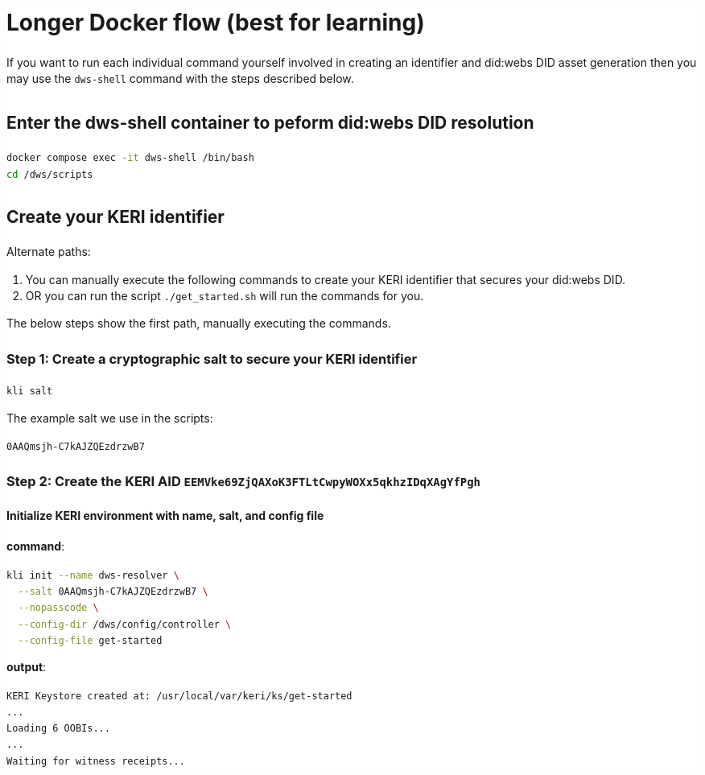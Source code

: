 # Longer Docker flow (best for learning)

If you want to run each individual command yourself involved in creating an identifier and did:webs DID asset generation then you may use the `dws-shell` command with the steps described below.

## Enter the dws-shell container to peform did:webs DID resolution

```bash
docker compose exec -it dws-shell /bin/bash
cd /dws/scripts
```

## Create your KERI identifier

Alternate paths:

1. You can manually execute the following commands to create your KERI identifier that secures your did:webs DID.
2. OR you can run the script `./get_started.sh` will run the commands for you.

The below steps show the first path, manually executing the commands.

### Step 1: Create a cryptographic salt to secure your KERI identifier

```bash
kli salt
```
The example salt we use in the scripts:
```text
0AAQmsjh-C7kAJZQEzdrzwB7
```


### Step 2: Create the KERI AID `EEMVke69ZjQAXoK3FTLtCwpyWOXx5qkhzIDqXAgYfPgh`

#### Initialize KERI environment with name, salt, and config file

**command**:
```bash
kli init --name dws-resolver \
  --salt 0AAQmsjh-C7kAJZQEzdrzwB7 \
  --nopasscode \
  --config-dir /dws/config/controller \
  --config-file get-started
```

**output**:
```bash
KERI Keystore created at: /usr/local/var/keri/ks/get-started
...
Loading 6 OOBIs...
...
Waiting for witness receipts...
```
